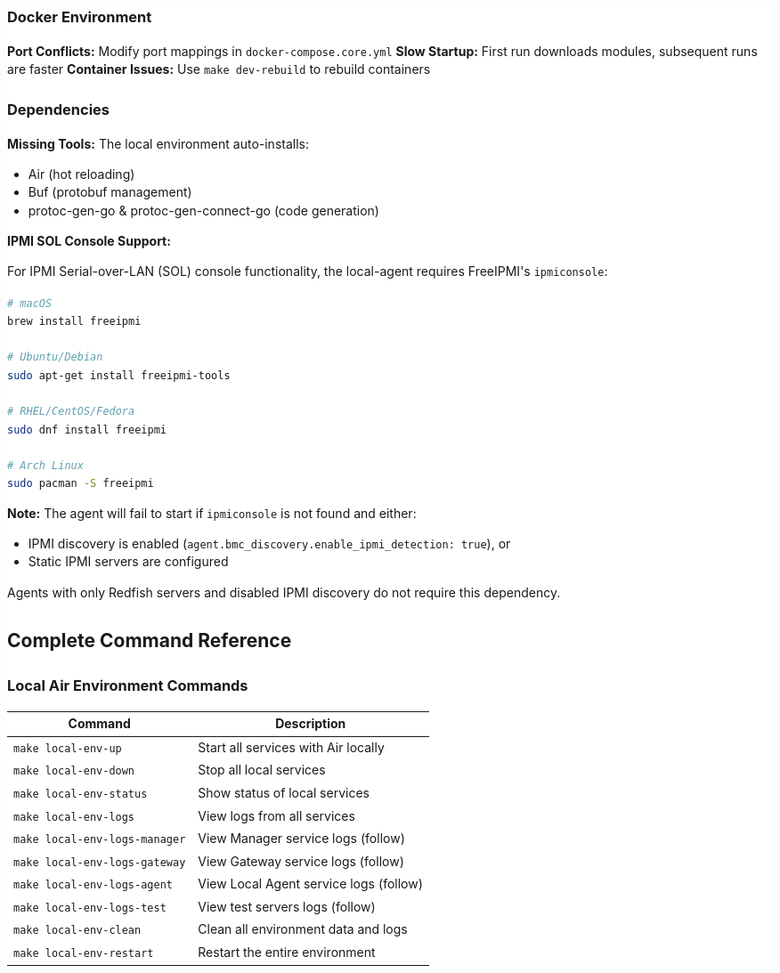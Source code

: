 ### Docker Environment

**Port Conflicts:** Modify port mappings in `docker-compose.core.yml`
**Slow Startup:** First run downloads modules, subsequent runs are faster
**Container Issues:** Use `make dev-rebuild` to rebuild containers

### Dependencies

**Missing Tools:** The local environment auto-installs:

- Air (hot reloading)
- Buf (protobuf management)
- protoc-gen-go & protoc-gen-connect-go (code generation)

**IPMI SOL Console Support:**

For IPMI Serial-over-LAN (SOL) console functionality, the local-agent requires FreeIPMI's `ipmiconsole`:

```bash
# macOS
brew install freeipmi

# Ubuntu/Debian
sudo apt-get install freeipmi-tools

# RHEL/CentOS/Fedora
sudo dnf install freeipmi

# Arch Linux
sudo pacman -S freeipmi
```

**Note:** The agent will fail to start if `ipmiconsole` is not found and either:
- IPMI discovery is enabled (`agent.bmc_discovery.enable_ipmi_detection: true`), or
- Static IPMI servers are configured

Agents with only Redfish servers and disabled IPMI discovery do not require this dependency.

## Complete Command Reference

### Local Air Environment Commands

| Command                       | Description                            |
|-------------------------------|----------------------------------------|
| `make local-env-up`           | Start all services with Air locally    |
| `make local-env-down`         | Stop all local services                |
| `make local-env-status`       | Show status of local services          |
| `make local-env-logs`         | View logs from all services            |
| `make local-env-logs-manager` | View Manager service logs (follow)     |
| `make local-env-logs-gateway` | View Gateway service logs (follow)     |
| `make local-env-logs-agent`   | View Local Agent service logs (follow) |
| `make local-env-logs-test`    | View test servers logs (follow)        |
| `make local-env-clean`        | Clean all environment data and logs    |
| `make local-env-restart`      | Restart the entire environment         |
